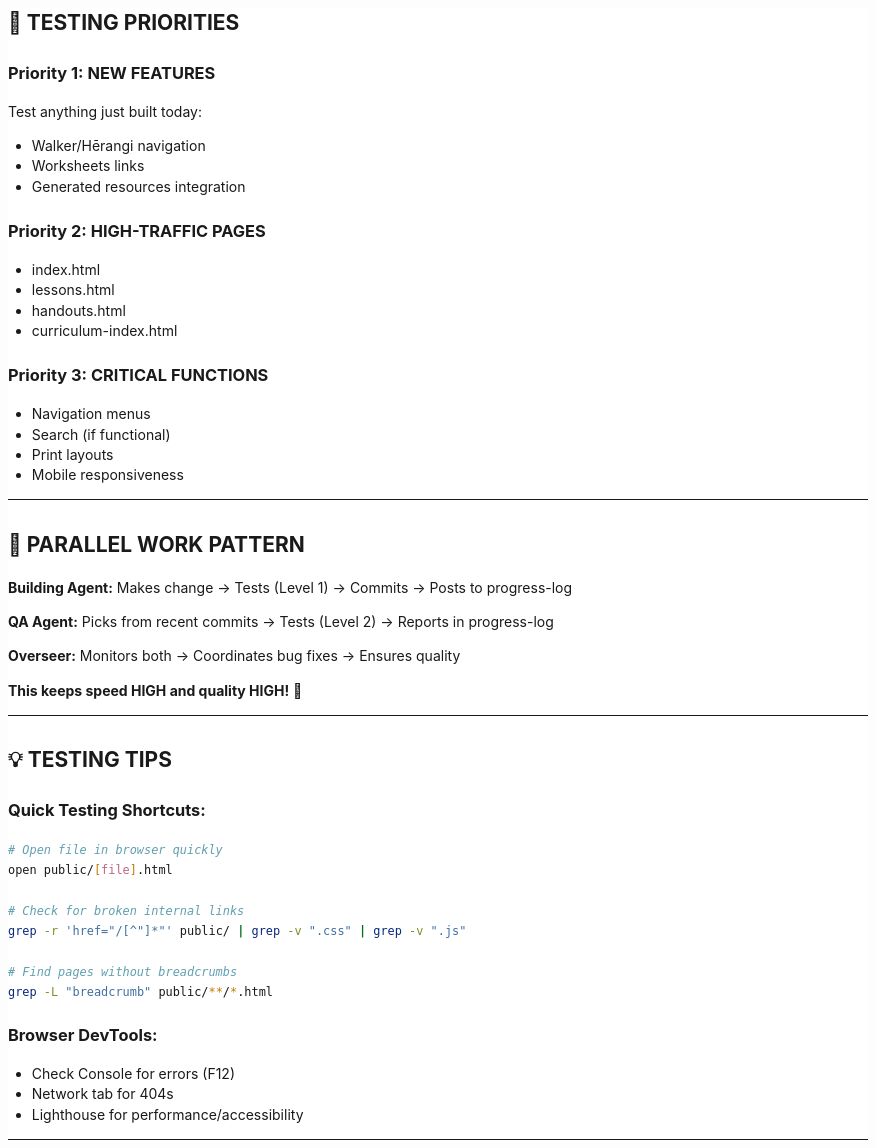 
## 🎯 TESTING PRIORITIES

### Priority 1: NEW FEATURES
Test anything just built today:
- Walker/Hērangi navigation
- Worksheets links
- Generated resources integration

### Priority 2: HIGH-TRAFFIC PAGES
- index.html
- lessons.html
- handouts.html
- curriculum-index.html

### Priority 3: CRITICAL FUNCTIONS
- Navigation menus
- Search (if functional)
- Print layouts
- Mobile responsiveness

---

## 🚀 PARALLEL WORK PATTERN

**Building Agent:** Makes change → Tests (Level 1) → Commits → Posts to progress-log

**QA Agent:** Picks from recent commits → Tests (Level 2) → Reports in progress-log

**Overseer:** Monitors both → Coordinates bug fixes → Ensures quality

**This keeps speed HIGH and quality HIGH!** 🎯

---

## 💡 TESTING TIPS

### Quick Testing Shortcuts:
```bash
# Open file in browser quickly
open public/[file].html

# Check for broken internal links
grep -r 'href="/[^"]*"' public/ | grep -v ".css" | grep -v ".js"

# Find pages without breadcrumbs
grep -L "breadcrumb" public/**/*.html
```

### Browser DevTools:
- Check Console for errors (F12)
- Network tab for 404s
- Lighthouse for performance/accessibility

---